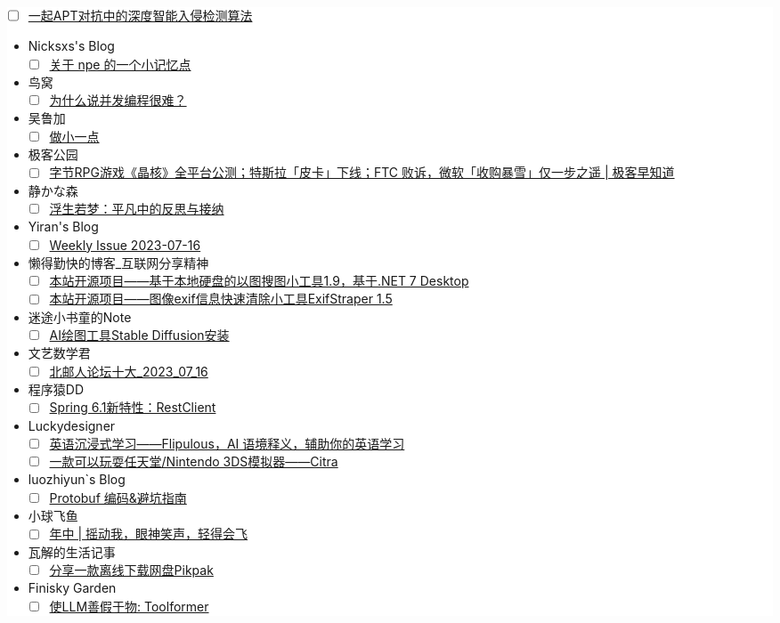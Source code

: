   - [ ] [一起APT对抗中的深度智能入侵检测算法](https://mp.weixin.qq.com/s?__biz=MzI1MjQwMTAyOQ==&mid=2247483848&idx=1&sn=908e96a80792f809da54b99aab8d3889&chksm=e9e50522de928c34f3909613cb2f653963ff9b07ad2840456864d075baa9bfa79bd216ada05e&scene=58&subscene=0#rd)
- Nicksxs's Blog
  - [ ] [关于 npe 的一个小记忆点](https://nicksxs.me/2023/07/16/%E5%85%B3%E4%BA%8E-npe-%E7%9A%84%E4%B8%80%E4%B8%AA%E5%B0%8F%E8%AE%B0%E5%BF%86%E7%82%B9/)
- 鸟窝
  - [ ] [为什么说并发编程很难？](https://colobu.com/2023/07/16/why-conucrrent-programming-is-hard/)
- 吴鲁加
  - [ ] [做小一点](https://mp.weixin.qq.com/s?__biz=Mzg5NDY4ODM1MA==&mid=2247484454&idx=1&sn=b09b1543bd5282d2e6f58e2e6dd50166&chksm=c01a8917f76d00010ac8fd2ceff419320762c3b10df7aded9d241dba929276e45f0314e3fea4&scene=58&subscene=0#rd)
- 极客公园
  - [ ] [字节RPG游戏《晶核》全平台公测；特斯拉「皮卡」下线；FTC 败诉，微软「收购暴雪」仅一步之遥 | 极客早知道](https://mp.weixin.qq.com/s?__biz=MTMwNDMwODQ0MQ==&mid=2653001309&idx=1&sn=41d420f83d8ce1f8606867c5887bbf54&chksm=7e54ebeb492362fdf3f9ee3200ba9d56824ead4c0c10d81d0d6fa5f7218db53af1f95d2c9694&scene=58&subscene=0#rd)
- 静かな森
  - [ ] [浮生若梦：平凡中的反思与接纳](https://innei.in/notes/152)
- Yiran's Blog
  - [ ] [Weekly Issue 2023-07-16](https://zdyxry.github.io/2023/07/16/Weekly-Issue-2023-07-16/)
- 懒得勤快的博客_互联网分享精神
  - [ ] [本站开源项目——基于本地硬盘的以图搜图小工具1.9，基于.NET 7 Desktop](https://masuit.com/2184)
  - [ ] [本站开源项目——图像exif信息快速清除小工具ExifStraper 1.5](https://masuit.com/2187)
- 迷途小书童的Note
  - [ ] [AI绘图工具Stable Diffusion安装](https://xugaoxiang.com/2023/07/16/stable-diffusion-webui-installation/)
- 文艺数学君
  - [ ] [北邮人论坛十大_2023_07_16](https://mathpretty.com/16132.html)
- 程序猿DD
  - [ ] [Spring 6.1新特性：RestClient](https://blog.didispace.com/spring-6-1-restclient/)
- Luckydesigner
  - [ ] [英语沉浸式学习——Flipulous，AI 语境释义，辅助你的英语学习](https://www.luckydesigner.space/flipulous-help-you-learn-english-with-ai/)
  - [ ] [一款可以玩耍任天堂/Nintendo 3DS模拟器——Citra](https://www.luckydesigner.space/a-nintendo-3ds-emulator-citra/)
- luozhiyun`s Blog
  - [ ] [Protobuf 编码&避坑指南](https://www.luozhiyun.com/archives/800)
- 小球飞鱼
  - [ ] [年中 | 摇动我，眼神笑声，轻得会飞](https://mantyke.icu/weekly/2023/mid-year/)
- 瓦解的生活记事
  - [ ] [分享一款离线下载网盘Pikpak](https://hin.cool/posts/pikpakshare.html)
- Finisky Garden
  - [ ] [使LLM善假于物: Toolformer](https://finisky.github.io/toolformer-summary/)
